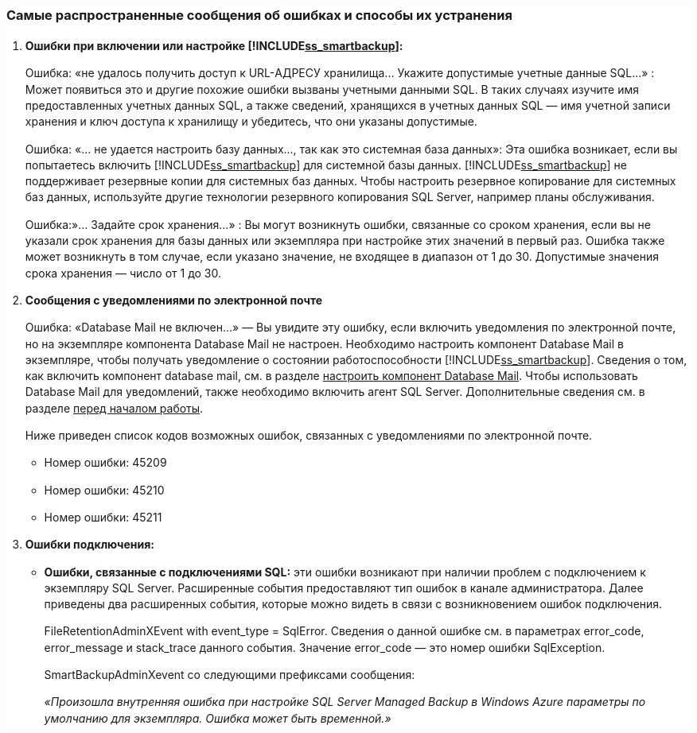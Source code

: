 ### <a name="most-common-error-messages-and-solutions"></a>Самые распространенные сообщения об ошибках и способы их устранения  
  
1.  **Ошибки при включении или настройке [!INCLUDE[ss_smartbackup](../includes/ss-smartbackup-md.md)]:**  
  
     Ошибка: «не удалось получить доступ к URL-АДРЕСУ хранилища... Укажите допустимые учетные данные SQL...» : Может появиться это и другие похожие ошибки вызваны учетными данными SQL.  В таких случаях изучите имя предоставленных учетных данных SQL, а также сведений, хранящихся в учетных данных SQL — имя учетной записи хранения и ключ доступа к хранилищу и убедитесь, что они указаны допустимые.  
  
     Ошибка: «... не удается настроить базу данных..., так как это системная база данных»: Эта ошибка возникает, если вы попытаетесь включить [!INCLUDE[ss_smartbackup](../includes/ss-smartbackup-md.md)] для системной базы данных.  [!INCLUDE[ss_smartbackup](../includes/ss-smartbackup-md.md)] не поддерживает резервные копии для системных баз данных.  Чтобы настроить резервное копирование для системных баз данных, используйте другие технологии резервного копирования SQL Server, например планы обслуживания.  
  
     Ошибка:»... Задайте срок хранения...» : Вы могут возникнуть ошибки, связанные со сроком хранения, если вы не указали срок хранения для базы данных или экземпляра при настройке этих значений в первый раз. Ошибка также может возникнуть в том случае, если указано значение, не входящее в диапазон от 1 до 30. Допустимые значения срока хранения — число от 1 до 30.  
  
2.  **Сообщения с уведомлениями по электронной почте**  
  
     Ошибка: «Database Mail не включен...» — Вы увидите эту ошибку, если включить уведомления по электронной почте, но на экземпляре компонента Database Mail не настроен. Необходимо настроить компонент Database Mail в экземпляре, чтобы получать уведомление о состоянии работоспособности [!INCLUDE[ss_smartbackup](../includes/ss-smartbackup-md.md)]. Сведения о том, как включить компонент database mail, см. в разделе [настроить компонент Database Mail](../relational-databases/database-mail/configure-database-mail.md). Чтобы использовать Database Mail для уведомлений, также необходимо включить агент SQL Server. Дополнительные сведения см. в разделе [перед началом работы](../relational-databases/database-mail/configure-sql-server-agent-mail-to-use-database-mail.md#BeforeYouBegin).  
  
     Ниже приведен список кодов возможных ошибок, связанных с уведомлениями по электронной почте.  
  
    -   Номер ошибки: 45209  
  
    -   Номер ошибки: 45210  
  
    -   Номер ошибки: 45211  
  
3.  **Ошибки подключения:**  
  
    -   **Ошибки, связанные с подключениями SQL:** эти ошибки возникают при наличии проблем с подключением к экземпляру SQL Server. Расширенные события предоставляют тип ошибок в канале администратора. Далее приведены два расширенных события, которые можно видеть в связи с возникновением ошибок подключения.  
  
         FileRetentionAdminXEvent with event_type = SqlError. Сведения о данной ошибке см. в параметрах error_code, error_message и stack_trace данного события. Значение error_code — это номер ошибки SqlException.  
  
         SmartBackupAdminXevent со следующими префиксами сообщения:  
  
         *«Произошла внутренняя ошибка при настройке SQL Server Managed Backup в Windows Azure параметры по умолчанию для экземпляра. Ошибка может быть временной.»*  
  